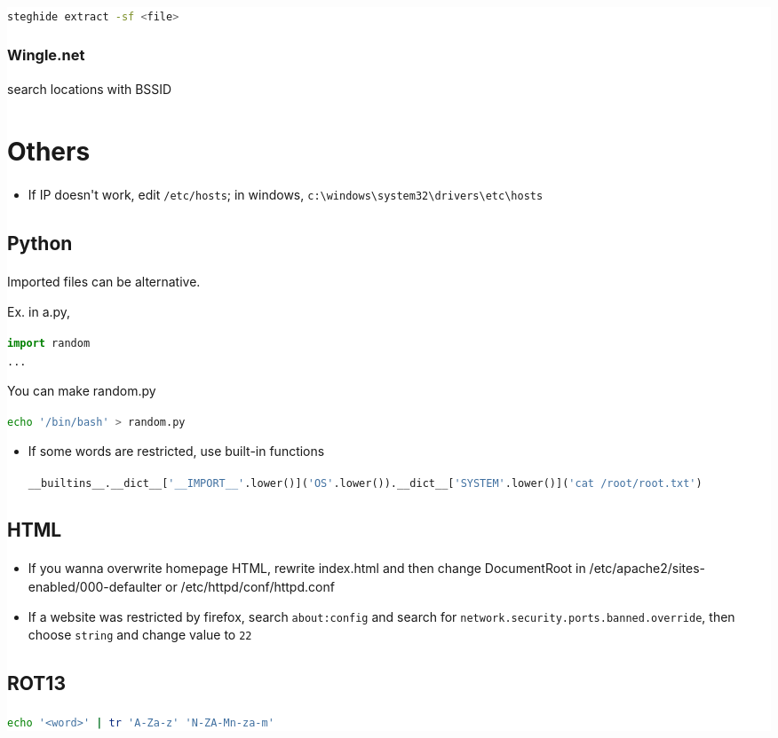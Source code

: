 ```bash
steghide extract -sf <file>
```



### Wingle.net

search locations with BSSID

# Others

- If IP doesn't work, edit `/etc/hosts`; in windows, `c:\windows\system32\drivers\etc\hosts`

  

## Python

Imported files can be alternative.

Ex. in a.py,

```python
import random
...
```

You can make random.py 

```bash
echo '/bin/bash' > random.py
```



- If some words are restricted, use built-in functions

  ```python
  __builtins__.__dict__['__IMPORT__'.lower()]('OS'.lower()).__dict__['SYSTEM'.lower()]('cat /root/root.txt')
  ```

  

## HTML

- If you wanna overwrite homepage HTML, rewrite index.html and then change DocumentRoot in /etc/apache2/sites-enabled/000-defaulter or /etc/httpd/conf/httpd.conf

- If a website was restricted by firefox, search `about:config` and search for `network.security.ports.banned.override`, then choose `string` and change value to `22`

  

## ROT13

```bash
echo '<word>' | tr 'A-Za-z' 'N-ZA-Mn-za-m'
```
